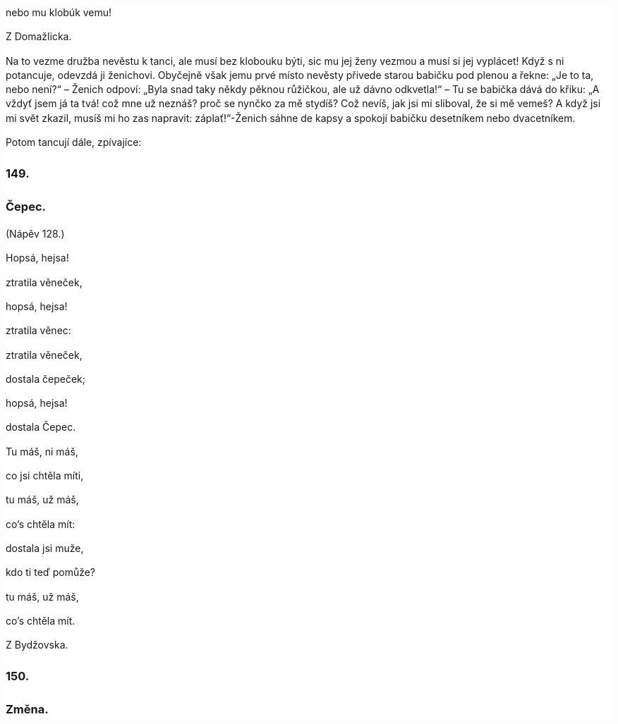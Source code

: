 nebo mu klobúk vemu!

Z Domažlicka.

</section>

<section>

Na to vezme družba nevěstu k tanci, ale musí bez klobouku býti, sic mu jej ženy vezmou a musí si jej vyplácet! Když s ni potancuje, odevzdá ji ženichovi. Obyčejně však jemu prvé místo nevěsty přivede starou babičku pod plenou a řekne: „Je to ta, nebo není?“ – Ženich odpoví: „Byla snad taky někdy pěknou růžičkou, ale už dávno odkvetla!“ – Tu se babička dává do křiku: „A vždyť jsem já ta tvá! což mne už neznáš? proč se nynčko za mě stydíš? Což nevíš, jak jsi mi sliboval, že si mě vemeš? A když jsi mi svět zkazil, musíš mi ho zas napravit: záplať!“-Ženich sáhne de kapsy a spokojí babičku desetníkem nebo dvacetníkem.

Potom tancují dále, zpívajíce:

### 149.

### Čepec.

(Nápěv 128.)

Hopsá, hejsa!

ztratila věneček,

hopsá, hejsa!

ztratila věnec:

ztratila věneček,

dostala čepeček;

hopsá, hejsa!

dostala Čepec.

Tu máš, ni máš,

co jsi chtěla míti,

tu máš, už máš,

co’s chtěla mít:

dostala jsi muže,

kdo ti teď pomůže?

tu máš, už máš,

co’s chtěla mít.

Z Bydžovska.

### 150.

### Změna.

